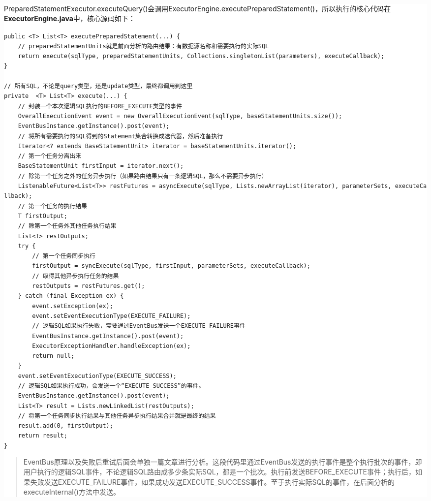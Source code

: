 PreparedStatementExecutor.executeQuery()会调用ExecutorEngine.executePreparedStatement()，所以执行的核心代码在**ExecutorEngine.java**中，核心源码如下：

```
public <T> List<T> executePreparedStatement(...) {
    // preparedStatementUnits就是前面分析的路由结果：有数据源名称和需要执行的实际SQL
    return execute(sqlType, preparedStatementUnits, Collections.singletonList(parameters), executeCallback);
}

// 所有SQL，不论是query类型，还是update类型，最终都调用到这里
private  <T> List<T> execute(...) {
    // 封装一个本次逻辑SQL执行的BEFORE_EXECUTE类型的事件
    OverallExecutionEvent event = new OverallExecutionEvent(sqlType, baseStatementUnits.size());    
    EventBusInstance.getInstance().post(event);
    // 将所有需要执行的SQL得到的Statement集合转换成迭代器，然后准备执行
    Iterator<? extends BaseStatementUnit> iterator = baseStatementUnits.iterator();
    // 第一个任务分离出来
    BaseStatementUnit firstInput = iterator.next();
    // 除第一个任务之外的任务异步执行（如果路由结果只有一条逻辑SQL，那么不需要异步执行）
    ListenableFuture<List<T>> restFutures = asyncExecute(sqlType, Lists.newArrayList(iterator), parameterSets, executeCallback);
    // 第一个任务的执行结果
    T firstOutput;
    // 除第一个任务外其他任务执行结果
    List<T> restOutputs;
    try {
        // 第一个任务同步执行
        firstOutput = syncExecute(sqlType, firstInput, parameterSets, executeCallback);
        // 取得其他异步执行任务的结果
        restOutputs = restFutures.get();
    } catch (final Exception ex) {
        event.setException(ex);                
        event.setEventExecutionType(EXECUTE_FAILURE);
        // 逻辑SQL如果执行失败，需要通过EventBus发送一个EXECUTE_FAILURE事件
        EventBusInstance.getInstance().post(event);
        ExecutorExceptionHandler.handleException(ex);
        return null;
    }
    event.setEventExecutionType(EXECUTE_SUCCESS);
    // 逻辑SQL如果执行成功，会发送一个“EXECUTE_SUCCESS”的事件。
    EventBusInstance.getInstance().post(event);
    List<T> result = Lists.newLinkedList(restOutputs);
    // 将第一个任务同步执行结果与其他任务异步执行结果合并就是最终的结果
    result.add(0, firstOutput);
    return result;
}
```

> EventBus原理以及失败后重试后面会单独一篇文章进行分析。这段代码里通过EventBus发送的执行事件是整个执行批次的事件，即用户执行的逻辑SQL事件，不论逻辑SQL路由成多少条实际SQL，都是一个批次。执行前发送BEFORE_EXECUTE事件；执行后，如果失败发送EXECUTE_FAILURE事件，如果成功发送EXECUTE_SUCCESS事件。至于执行实际SQL的事件，在后面分析的executeInternal()方法中发送。
